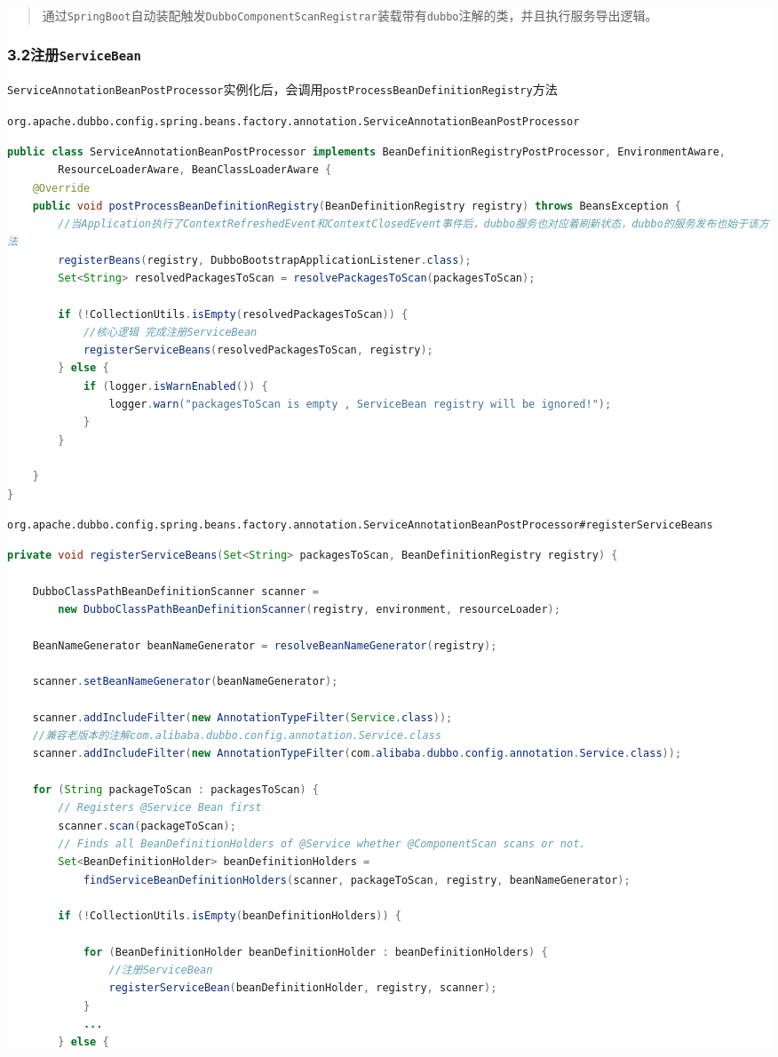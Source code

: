 > 通过`SpringBoot`自动装配触发`DubboComponentScanRegistrar`装载带有`dubbo`注解的类，并且执行服务导出逻辑。

### 3.2注册`ServiceBean`

​	`ServiceAnnotationBeanPostProcessor`实例化后，会调用`postProcessBeanDefinitionRegistry`方法

`org.apache.dubbo.config.spring.beans.factory.annotation.ServiceAnnotationBeanPostProcessor`

```java
public class ServiceAnnotationBeanPostProcessor implements BeanDefinitionRegistryPostProcessor, EnvironmentAware,
        ResourceLoaderAware, BeanClassLoaderAware {
    @Override
    public void postProcessBeanDefinitionRegistry(BeanDefinitionRegistry registry) throws BeansException {
        //当Application执行了ContextRefreshedEvent和ContextClosedEvent事件后，dubbo服务也对应着刷新状态，dubbo的服务发布也始于该方法
        registerBeans(registry, DubboBootstrapApplicationListener.class);
        Set<String> resolvedPackagesToScan = resolvePackagesToScan(packagesToScan);

        if (!CollectionUtils.isEmpty(resolvedPackagesToScan)) {
            //核心逻辑 完成注册ServiceBean
            registerServiceBeans(resolvedPackagesToScan, registry);
        } else {
            if (logger.isWarnEnabled()) {
                logger.warn("packagesToScan is empty , ServiceBean registry will be ignored!");
            }
        }

    }        
}
```

`org.apache.dubbo.config.spring.beans.factory.annotation.ServiceAnnotationBeanPostProcessor#registerServiceBeans`

```java
private void registerServiceBeans(Set<String> packagesToScan, BeanDefinitionRegistry registry) {

    DubboClassPathBeanDefinitionScanner scanner =
        new DubboClassPathBeanDefinitionScanner(registry, environment, resourceLoader);

    BeanNameGenerator beanNameGenerator = resolveBeanNameGenerator(registry);

    scanner.setBeanNameGenerator(beanNameGenerator);

    scanner.addIncludeFilter(new AnnotationTypeFilter(Service.class));
	//兼容老版本的注解com.alibaba.dubbo.config.annotation.Service.class
    scanner.addIncludeFilter(new AnnotationTypeFilter(com.alibaba.dubbo.config.annotation.Service.class));

    for (String packageToScan : packagesToScan) {
        // Registers @Service Bean first
        scanner.scan(packageToScan);
        // Finds all BeanDefinitionHolders of @Service whether @ComponentScan scans or not.
        Set<BeanDefinitionHolder> beanDefinitionHolders =
            findServiceBeanDefinitionHolders(scanner, packageToScan, registry, beanNameGenerator);

        if (!CollectionUtils.isEmpty(beanDefinitionHolders)) {

            for (BeanDefinitionHolder beanDefinitionHolder : beanDefinitionHolders) {
                //注册ServiceBean
                registerServiceBean(beanDefinitionHolder, registry, scanner);
            }
            ...
        } else {
```